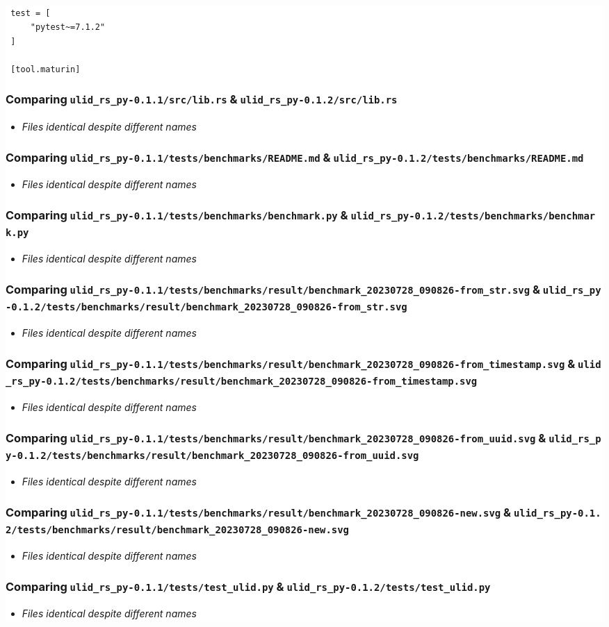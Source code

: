 ```
 test = [
     "pytest~=7.1.2"
 ]
 
 [tool.maturin]
```

### Comparing `ulid_rs_py-0.1.1/src/lib.rs` & `ulid_rs_py-0.1.2/src/lib.rs`

 * *Files identical despite different names*

### Comparing `ulid_rs_py-0.1.1/tests/benchmarks/README.md` & `ulid_rs_py-0.1.2/tests/benchmarks/README.md`

 * *Files identical despite different names*

### Comparing `ulid_rs_py-0.1.1/tests/benchmarks/benchmark.py` & `ulid_rs_py-0.1.2/tests/benchmarks/benchmark.py`

 * *Files identical despite different names*

### Comparing `ulid_rs_py-0.1.1/tests/benchmarks/result/benchmark_20230728_090826-from_str.svg` & `ulid_rs_py-0.1.2/tests/benchmarks/result/benchmark_20230728_090826-from_str.svg`

 * *Files identical despite different names*

### Comparing `ulid_rs_py-0.1.1/tests/benchmarks/result/benchmark_20230728_090826-from_timestamp.svg` & `ulid_rs_py-0.1.2/tests/benchmarks/result/benchmark_20230728_090826-from_timestamp.svg`

 * *Files identical despite different names*

### Comparing `ulid_rs_py-0.1.1/tests/benchmarks/result/benchmark_20230728_090826-from_uuid.svg` & `ulid_rs_py-0.1.2/tests/benchmarks/result/benchmark_20230728_090826-from_uuid.svg`

 * *Files identical despite different names*

### Comparing `ulid_rs_py-0.1.1/tests/benchmarks/result/benchmark_20230728_090826-new.svg` & `ulid_rs_py-0.1.2/tests/benchmarks/result/benchmark_20230728_090826-new.svg`

 * *Files identical despite different names*

### Comparing `ulid_rs_py-0.1.1/tests/test_ulid.py` & `ulid_rs_py-0.1.2/tests/test_ulid.py`

 * *Files identical despite different names*
